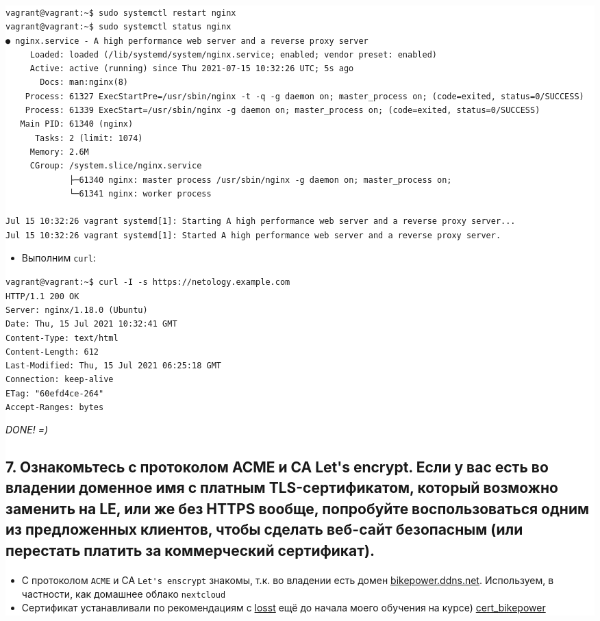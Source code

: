 ```shell
vagrant@vagrant:~$ sudo systemctl restart nginx
vagrant@vagrant:~$ sudo systemctl status nginx
● nginx.service - A high performance web server and a reverse proxy server
     Loaded: loaded (/lib/systemd/system/nginx.service; enabled; vendor preset: enabled)
     Active: active (running) since Thu 2021-07-15 10:32:26 UTC; 5s ago
       Docs: man:nginx(8)
    Process: 61327 ExecStartPre=/usr/sbin/nginx -t -q -g daemon on; master_process on; (code=exited, status=0/SUCCESS)
    Process: 61339 ExecStart=/usr/sbin/nginx -g daemon on; master_process on; (code=exited, status=0/SUCCESS)
   Main PID: 61340 (nginx)
      Tasks: 2 (limit: 1074)
     Memory: 2.6M
     CGroup: /system.slice/nginx.service
             ├─61340 nginx: master process /usr/sbin/nginx -g daemon on; master_process on;
             └─61341 nginx: worker process

Jul 15 10:32:26 vagrant systemd[1]: Starting A high performance web server and a reverse proxy server...
Jul 15 10:32:26 vagrant systemd[1]: Started A high performance web server and a reverse proxy server.
```
*   Выполним `curl`:
```shell
vagrant@vagrant:~$ curl -I -s https://netology.example.com
HTTP/1.1 200 OK
Server: nginx/1.18.0 (Ubuntu)
Date: Thu, 15 Jul 2021 10:32:41 GMT
Content-Type: text/html
Content-Length: 612
Last-Modified: Thu, 15 Jul 2021 06:25:18 GMT
Connection: keep-alive
ETag: "60efd4ce-264"
Accept-Ranges: bytes
```

*DONE! =)*

## 7. Ознакомьтесь с протоколом ACME и CA Let's encrypt. Если у вас есть во владении доменное имя с платным TLS-сертификатом, который возможно заменить на LE, или же без HTTPS вообще, попробуйте воспользоваться одним из предложенных клиентов, чтобы сделать веб-сайт безопасным (или перестать платить за коммерческий сертификат).

*   С протоколом `ACME` и CA `Let's enscrypt` знакомы, т.к. во владении есть домен [bikepower.ddns.net](https://bikepower.ddns.net/). Используем, в частности, как домашнее облако `nextcloud`
*   Сертификат устанавливали по рекомендациям с [losst](https://losst.ru/kak-poluchit-sertifikat-let-s-encrypt) ещё до начала моего обучения на курсе)
[cert_bikepower](../../pictures/bikepower.png)

